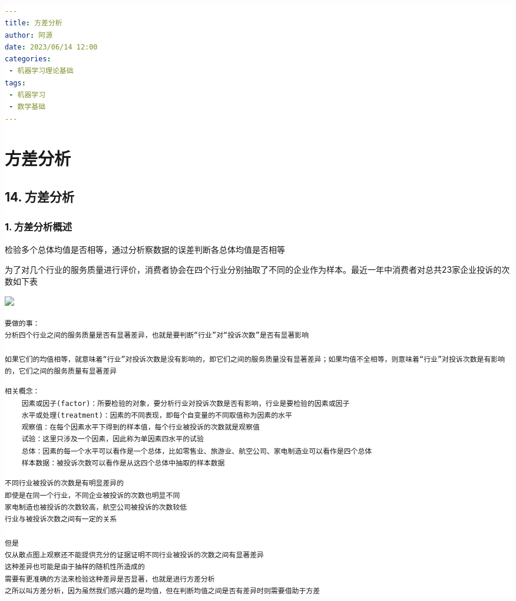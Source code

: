 ```yaml
---
title: 方差分析
author: 阿源
date: 2023/06/14 12:00
categories:
 - 机器学习理论基础
tags:
 - 机器学习
 - 数学基础
---
```

# 方差分析
## 14. 方差分析

### 1. 方差分析概述

检验多个总体均值是否相等，通过分析察数据的误差判断各总体均值是否相等

为了对几个行业的服务质量进行评价，消费者协会在四个行业分别抽取了不同的企业作为样本。最近一年中消费者对总共23家企业投诉的次数如下表

![](https://cdn.jsdelivr.net/gh/clint-sfy/blogcdn@master/python/math/方差分析1.png)

```
要做的事：
分析四个行业之间的服务质量是否有显著差异，也就是要判断“行业”对“投诉次数”是否有显著影响

如果它们的均值相等，就意味着“行业”对投诉次数是没有影响的，即它们之间的服务质量没有显著差异；如果均值不全相等，则意味着“行业”对投诉次数是有影响的，它们之间的服务质量有显著差异
```

```
相关概念：
    因素或因子(factor)：所要检验的对象，要分析行业对投诉次数是否有影响，行业是要检验的因素或因子
    水平或处理(treatment)：因素的不同表现，即每个自变量的不同取值称为因素的水平
    观察值：在每个因素水平下得到的样本值，每个行业被投诉的次数就是观察值
    试验：这里只涉及一个因素，因此称为单因素四水平的试验
    总体：因素的每一个水平可以看作是一个总体，比如零售业、旅游业、航空公司、家电制造业可以看作是四个总体
    样本数据：被投诉次数可以看作是从这四个总体中抽取的样本数据
```

```
不同行业被投诉的次数是有明显差异的
即使是在同一个行业，不同企业被投诉的次数也明显不同
家电制造也被投诉的次数较高，航空公司被投诉的次数较低
行业与被投诉次数之间有一定的关系

但是
仅从散点图上观察还不能提供充分的证据证明不同行业被投诉的次数之间有显著差异
这种差异也可能是由于抽样的随机性所造成的
需要有更准确的方法来检验这种差异是否显著，也就是进行方差分析
之所以叫方差分析，因为虽然我们感兴趣的是均值，但在判断均值之间是否有差异时则需要借助于方差
```
